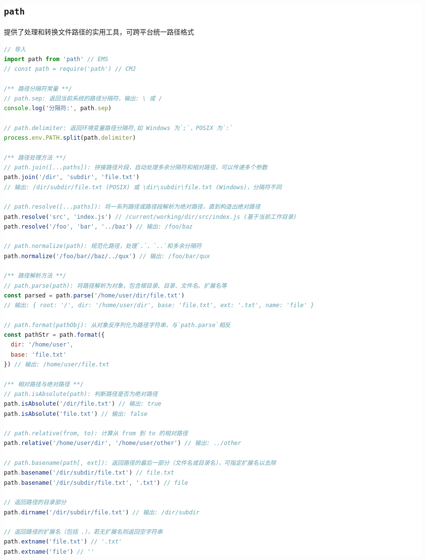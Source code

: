 

## `path`

提供了处理和转换文件路径的实用工具，可跨平台统一路径格式

```js
// 导入
import path from 'path' // EMS
// const path = require('path') // CMJ

/** 路径分隔符常量 **/
// path.sep: 返回当前系统的路径分隔符，输出: \ 或 /
console.log('分隔符:', path.sep)

// path.delimiter: 返回环境变量路径分隔符,如 Windows 为`;`，POSIX 为`:`
process.env.PATH.split(path.delimiter)

/** 路径处理方法 **/
// path.join([...paths]): 拼接路径片段，自动处理多余分隔符和相对路径，可以传递多个参数
path.join('/dir', 'subdir', 'file.txt')
// 输出: /dir/subdir/file.txt (POSIX) 或 \dir\subdir\file.txt (Windows)，分隔符不同

// path.resolve([...paths]): 将一系列路径或路径段解析为绝对路径，直到构造出绝对路径
path.resolve('src', 'index.js') // /current/working/dir/src/index.js (基于当前工作目录)
path.resolve('/foo', 'bar', '../baz') // 输出: /foo/baz

// path.normalize(path): 规范化路径，处理`.`、`..`和多余分隔符
path.normalize('/foo/bar//baz/../qux') // 输出: /foo/bar/qux

/** 路径解析方法 **/
// path.parse(path): 将路径解析为对象，包含根目录、目录、文件名、扩展名等
const parsed = path.parse('/home/user/dir/file.txt')
// 输出: { root: '/', dir: '/home/user/dir', base: 'file.txt', ext: '.txt', name: 'file' }

// path.format(pathObj): 从对象反序列化为路径字符串，与`path.parse`相反
const pathStr = path.format({
  dir: '/home/user',
  base: 'file.txt'
}) // 输出: /home/user/file.txt

/** 相对路径与绝对路径 **/
// path.isAbsolute(path): 判断路径是否为绝对路径
path.isAbsolute('/dir/file.txt') // 输出: true
path.isAbsolute('file.txt') // 输出: false

// path.relative(from, to): 计算从 from 到 to 的相对路径
path.relative('/home/user/dir', '/home/user/other') // 输出: ../other

// path.basename(path[, ext]): 返回路径的最后一部分（文件名或目录名），可指定扩展名以去除
path.basename('/dir/subdir/file.txt') // file.txt
path.basename('/dir/subdir/file.txt', '.txt') // file

// 返回路径的目录部分
path.dirname('/dir/subdir/file.txt') // 输出: /dir/subdir

// 返回路径的扩展名（包括 .），若无扩展名则返回空字符串
path.extname('file.txt') // '.txt'
path.extname('file') // ''
```
